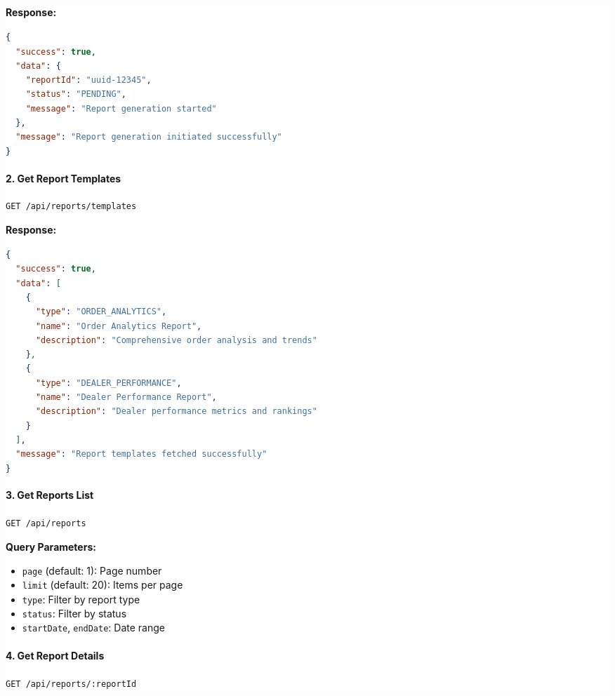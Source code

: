**Response:**
```json
{
  "success": true,
  "data": {
    "reportId": "uuid-12345",
    "status": "PENDING",
    "message": "Report generation started"
  },
  "message": "Report generation initiated successfully"
}
```

#### 2. Get Report Templates
```http
GET /api/reports/templates
```

**Response:**
```json
{
  "success": true,
  "data": [
    {
      "type": "ORDER_ANALYTICS",
      "name": "Order Analytics Report",
      "description": "Comprehensive order analysis and trends"
    },
    {
      "type": "DEALER_PERFORMANCE",
      "name": "Dealer Performance Report",
      "description": "Dealer performance metrics and rankings"
    }
  ],
  "message": "Report templates fetched successfully"
}
```

#### 3. Get Reports List
```http
GET /api/reports
```

**Query Parameters:**
- `page` (default: 1): Page number
- `limit` (default: 20): Items per page
- `type`: Filter by report type
- `status`: Filter by status
- `startDate`, `endDate`: Date range

#### 4. Get Report Details
```http
GET /api/reports/:reportId
```
